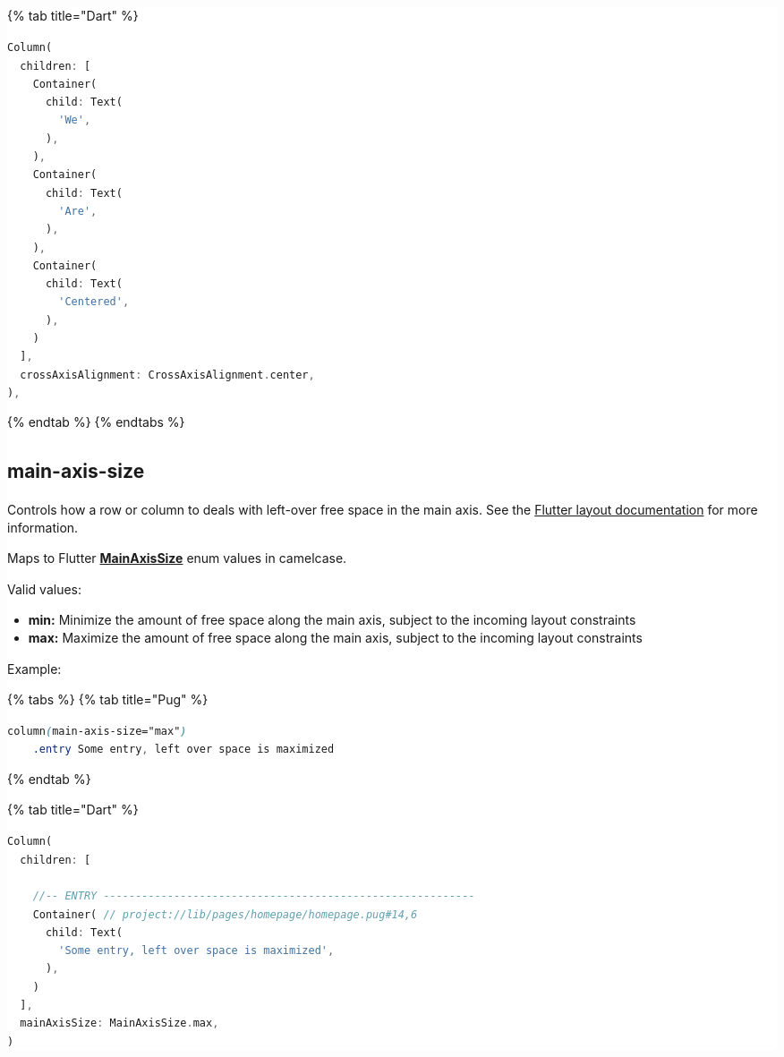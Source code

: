 {% tab title="Dart" %}
```dart
Column(
  children: [
    Container(
      child: Text( 
        'We',
      ),
    ),
    Container(
      child: Text( 
        'Are',
      ),
    ),
    Container(
      child: Text( 
        'Centered',
      ),
    )
  ],
  crossAxisAlignment: CrossAxisAlignment.center,
),
```
{% endtab %}
{% endtabs %}

## main-axis-size <a id="box-shadow"></a>

Controls how a row or column to deals with left-over free space in the main axis. See the [Flutter layout documentation](https://flutter.io/docs/development/ui/layout#aligning-widgets) for more information.

Maps to Flutter [**MainAxisSize**](https://docs.flutter.io/flutter/rendering/MainAxisSize-class.html) enum values in camelcase.

Valid values:

* **min:** Minimize the amount of free space along the main axis, subject to the incoming layout constraints
* **max:** Maximize the amount of free space along the main axis, subject to the incoming layout constraints

Example:

{% tabs %}
{% tab title="Pug" %}
```css
column(main-axis-size="max")
    .entry Some entry, left over space is maximized
```
{% endtab %}

{% tab title="Dart" %}
```dart
Column(
  children: [

    //-- ENTRY ----------------------------------------------------------
    Container( // project://lib/pages/homepage/homepage.pug#14,6
      child: Text( 
        'Some entry, left over space is maximized',
      ),
    )
  ],
  mainAxisSize: MainAxisSize.max,
)
```
